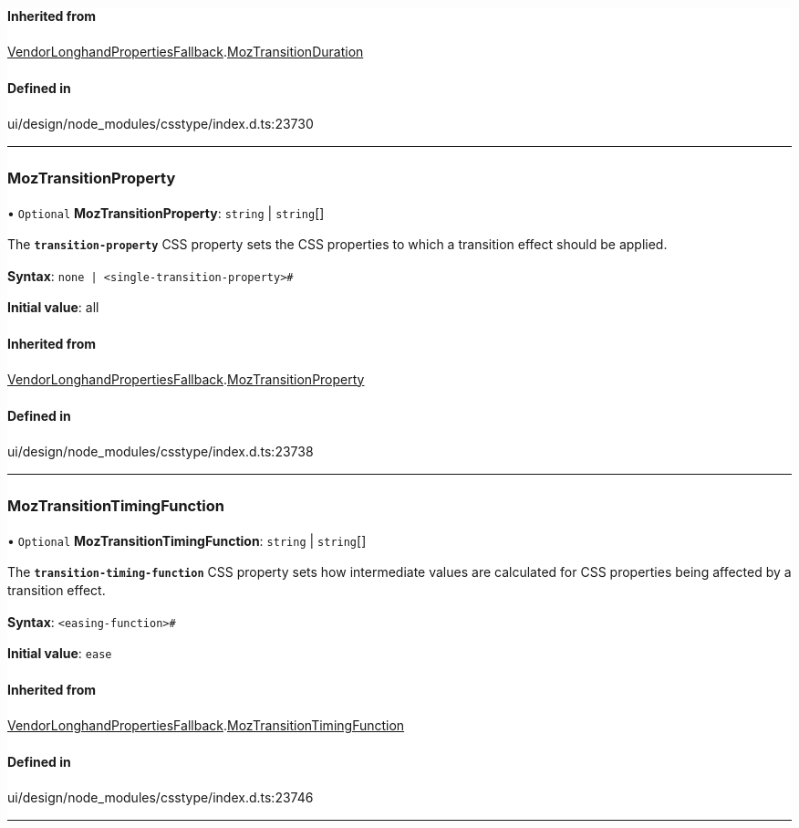 #### Inherited from

[VendorLonghandPropertiesFallback](akashaproject_design_system._internal_.VendorLonghandPropertiesFallback.md).[MozTransitionDuration](akashaproject_design_system._internal_.VendorLonghandPropertiesFallback.md#moztransitionduration)

#### Defined in

ui/design/node_modules/csstype/index.d.ts:23730

___

### MozTransitionProperty

• `Optional` **MozTransitionProperty**: `string` \| `string`[]

The **`transition-property`** CSS property sets the CSS properties to which a transition effect should be applied.

**Syntax**: `none | <single-transition-property>#`

**Initial value**: all

#### Inherited from

[VendorLonghandPropertiesFallback](akashaproject_design_system._internal_.VendorLonghandPropertiesFallback.md).[MozTransitionProperty](akashaproject_design_system._internal_.VendorLonghandPropertiesFallback.md#moztransitionproperty)

#### Defined in

ui/design/node_modules/csstype/index.d.ts:23738

___

### MozTransitionTimingFunction

• `Optional` **MozTransitionTimingFunction**: `string` \| `string`[]

The **`transition-timing-function`** CSS property sets how intermediate values are calculated for CSS properties being affected by a transition effect.

**Syntax**: `<easing-function>#`

**Initial value**: `ease`

#### Inherited from

[VendorLonghandPropertiesFallback](akashaproject_design_system._internal_.VendorLonghandPropertiesFallback.md).[MozTransitionTimingFunction](akashaproject_design_system._internal_.VendorLonghandPropertiesFallback.md#moztransitiontimingfunction)

#### Defined in

ui/design/node_modules/csstype/index.d.ts:23746

___
